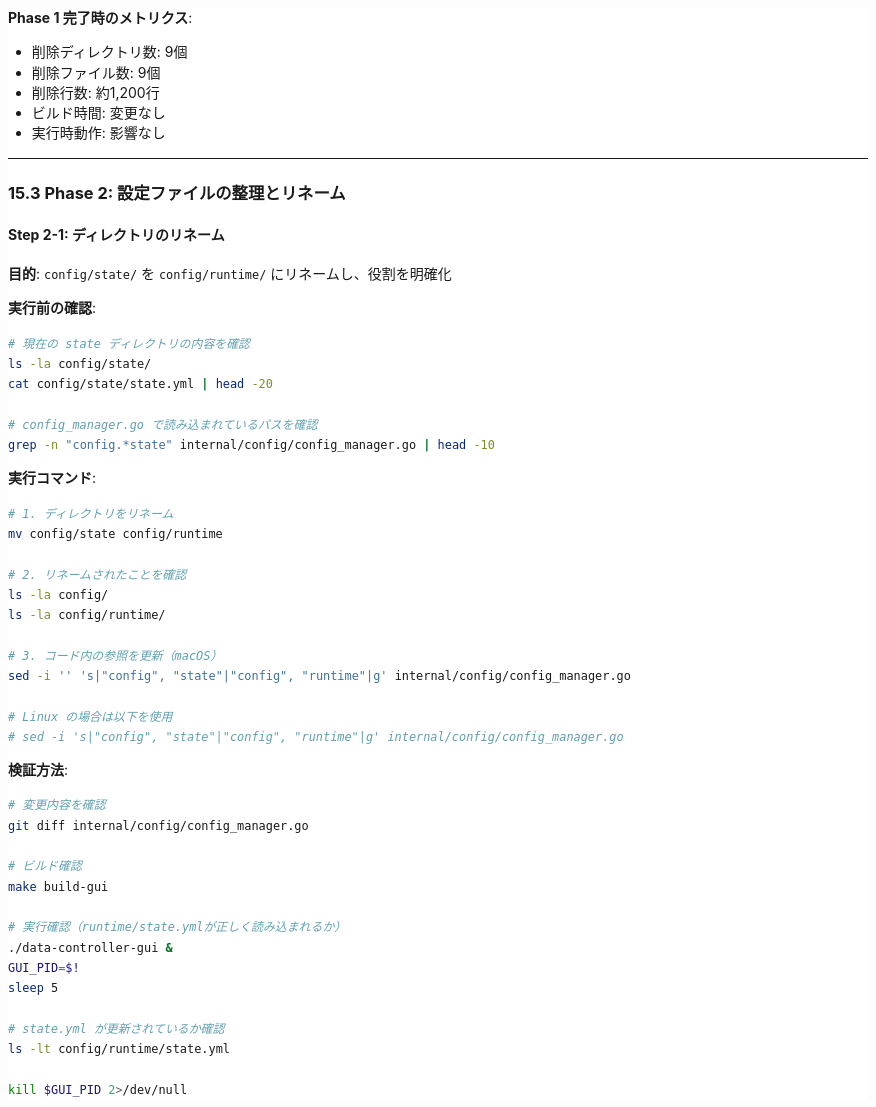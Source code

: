 **Phase 1 完了時のメトリクス**:
- 削除ディレクトリ数: 9個
- 削除ファイル数: 9個
- 削除行数: 約1,200行
- ビルド時間: 変更なし
- 実行時動作: 影響なし

---

### 15.3 Phase 2: 設定ファイルの整理とリネーム

#### Step 2-1: ディレクトリのリネーム

**目的**: `config/state/` を `config/runtime/` にリネームし、役割を明確化

**実行前の確認**:
```bash
# 現在の state ディレクトリの内容を確認
ls -la config/state/
cat config/state/state.yml | head -20

# config_manager.go で読み込まれているパスを確認
grep -n "config.*state" internal/config/config_manager.go | head -10
```

**実行コマンド**:
```bash
# 1. ディレクトリをリネーム
mv config/state config/runtime

# 2. リネームされたことを確認
ls -la config/
ls -la config/runtime/

# 3. コード内の参照を更新（macOS）
sed -i '' 's|"config", "state"|"config", "runtime"|g' internal/config/config_manager.go

# Linux の場合は以下を使用
# sed -i 's|"config", "state"|"config", "runtime"|g' internal/config/config_manager.go
```

**検証方法**:
```bash
# 変更内容を確認
git diff internal/config/config_manager.go

# ビルド確認
make build-gui

# 実行確認（runtime/state.ymlが正しく読み込まれるか）
./data-controller-gui &
GUI_PID=$!
sleep 5

# state.yml が更新されているか確認
ls -lt config/runtime/state.yml

kill $GUI_PID 2>/dev/null
```
